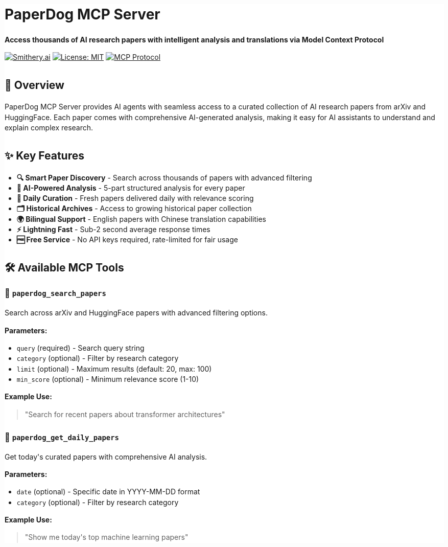# PaperDog MCP Server

**Access thousands of AI research papers with intelligent analysis and translations via Model Context Protocol**

[![Smithery.ai](https://img.shields.io/badge/Available%20on-Smithery.ai-blue)](https://smithery.ai)
[![License: MIT](https://img.shields.io/badge/License-MIT-yellow.svg)](https://opensource.org/licenses/MIT)
[![MCP Protocol](https://img.shields.io/badge/Protocol-MCP%201.0-green)](https://modelcontextprotocol.io)

## 🚀 Overview

PaperDog MCP Server provides AI agents with seamless access to a curated collection of AI research papers from arXiv and HuggingFace. Each paper comes with comprehensive AI-generated analysis, making it easy for AI assistants to understand and explain complex research.

## ✨ Key Features

- **🔍 Smart Paper Discovery** - Search across thousands of papers with advanced filtering
- **🧠 AI-Powered Analysis** - 5-part structured analysis for every paper
- **📅 Daily Curation** - Fresh papers delivered daily with relevance scoring
- **🗂️ Historical Archives** - Access to growing historical paper collection
- **🌍 Bilingual Support** - English papers with Chinese translation capabilities
- **⚡ Lightning Fast** - Sub-2 second average response times
- **🆓 Free Service** - No API keys required, rate-limited for fair usage

## 🛠️ Available MCP Tools

### 🔎 `paperdog_search_papers`
Search across arXiv and HuggingFace papers with advanced filtering options.

**Parameters:**
- `query` (required) - Search query string
- `category` (optional) - Filter by research category
- `limit` (optional) - Maximum results (default: 20, max: 100)
- `min_score` (optional) - Minimum relevance score (1-10)

**Example Use:**
> "Search for recent papers about transformer architectures"

### 📅 `paperdog_get_daily_papers`
Get today's curated papers with comprehensive AI analysis.

**Parameters:**
- `date` (optional) - Specific date in YYYY-MM-DD format
- `category` (optional) - Filter by research category

**Example Use:**
> "Show me today's top machine learning papers"
